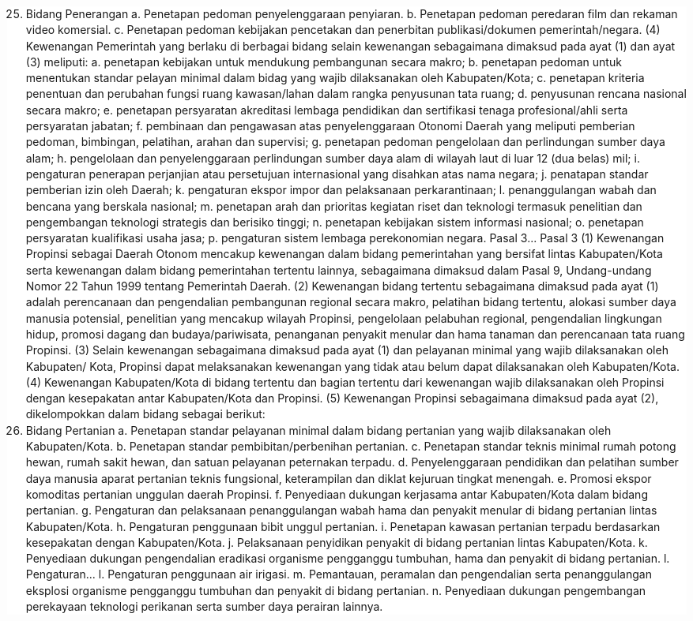 25. Bidang Penerangan a. Penetapan pedoman penyelenggaraan penyiaran. b. Penetapan pedoman peredaran film dan rekaman video komersial.
c. Penetapan pedoman kebijakan pencetakan dan penerbitan publikasi/dokumen pemerintah/negara.
(4) Kewenangan Pemerintah yang berlaku di berbagai bidang selain kewenangan sebagaimana dimaksud pada ayat (1) dan ayat (3) meliputi:
a. penetapan kebijakan untuk mendukung pembangunan secara makro;
b. penetapan pedoman untuk menentukan standar pelayan minimal dalam bidag yang wajib dilaksanakan oleh Kabupaten/Kota;
c. penetapan kriteria penentuan dan perubahan fungsi ruang kawasan/lahan dalam rangka penyusunan tata ruang;
d. penyusunan rencana nasional secara makro;
e. penetapan persyaratan akreditasi lembaga pendidikan dan sertifikasi tenaga profesional/ahli serta persyaratan jabatan;
f. pembinaan dan pengawasan atas penyelenggaraan Otonomi Daerah yang meliputi pemberian pedoman, bimbingan, pelatihan, arahan dan supervisi;
g. penetapan pedoman pengelolaan dan perlindungan sumber daya alam;
h. pengelolaan dan penyelenggaraan perlindungan sumber daya alam di wilayah laut di luar 12 (dua belas) mil;
i. pengaturan penerapan perjanjian atau persetujuan internasional yang disahkan atas nama negara;
j. penatapan standar pemberian izin oleh Daerah;
k. pengaturan ekspor impor dan pelaksanaan perkarantinaan;
l. penanggulangan wabah dan bencana yang berskala nasional;
m. penetapan arah dan prioritas kegiatan riset dan teknologi termasuk penelitian dan pengembangan teknologi strategis dan berisiko tinggi;
n. penetapan kebijakan sistem informasi nasional;
o. penetapan persyaratan kualifikasi usaha jasa;
p. pengaturan sistem lembaga perekonomian negara. Pasal 3...
Pasal 3
(1) Kewenangan Propinsi sebagai Daerah Otonom mencakup kewenangan dalam bidang pemerintahan yang bersifat lintas Kabupaten/Kota serta kewenangan dalam bidang pemerintahan tertentu lainnya, sebagaimana dimaksud dalam Pasal 9, Undang-undang Nomor 22 Tahun 1999 tentang Pemerintah Daerah.
(2) Kewenangan bidang tertentu sebagaimana dimaksud pada ayat (1) adalah perencanaan dan pengendalian pembangunan regional secara makro, pelatihan bidang tertentu, alokasi sumber daya manusia potensial, penelitian yang mencakup wilayah Propinsi, pengelolaan pelabuhan regional, pengendalian lingkungan hidup, promosi dagang dan budaya/pariwisata, penanganan penyakit menular dan hama tanaman dan perencanaan tata ruang Propinsi.
(3) Selain kewenangan sebagaimana dimaksud pada ayat (1) dan pelayanan minimal yang wajib dilaksanakan oleh Kabupaten/ Kota, Propinsi dapat melaksanakan kewenangan yang tidak atau belum dapat dilaksanakan oleh Kabupaten/Kota.
(4) Kewenangan Kabupaten/Kota di bidang tertentu dan bagian tertentu dari kewenangan wajib dilaksanakan oleh Propinsi dengan kesepakatan antar Kabupaten/Kota dan Propinsi.
(5) Kewenangan Propinsi sebagaimana dimaksud pada ayat (2), dikelompokkan dalam bidang sebagai berikut:
1. Bidang Pertanian a. Penetapan standar pelayanan minimal dalam bidang pertanian yang wajib dilaksanakan oleh Kabupaten/Kota.
b. Penetapan standar pembibitan/perbenihan pertanian. c. Penetapan standar teknis minimal rumah potong hewan, rumah sakit hewan, dan satuan pelayanan peternakan terpadu.
d. Penyelenggaraan pendidikan dan pelatihan sumber daya manusia aparat pertanian teknis fungsional, keterampilan dan diklat kejuruan tingkat menengah.
e. Promosi ekspor komoditas pertanian unggulan daerah Propinsi. f. Penyediaan dukungan kerjasama antar Kabupaten/Kota dalam bidang pertanian.
g. Pengaturan dan pelaksanaan penanggulangan wabah hama dan penyakit menular di bidang pertanian lintas Kabupaten/Kota.
h. Pengaturan penggunaan bibit unggul pertanian. i. Penetapan kawasan pertanian terpadu berdasarkan kesepakatan dengan Kabupaten/Kota.
j. Pelaksanaan penyidikan penyakit di bidang pertanian lintas Kabupaten/Kota.
k. Penyediaan dukungan pengendalian eradikasi organisme pengganggu tumbuhan, hama dan penyakit di bidang pertanian.
l. Pengaturan...
l. Pengaturan penggunaan air irigasi.
m. Pemantauan, peramalan dan pengendalian serta penanggulangan eksplosi organisme pengganggu tumbuhan dan penyakit di bidang pertanian.
n. Penyediaan dukungan pengembangan perekayaan teknologi perikanan serta sumber daya perairan lainnya.